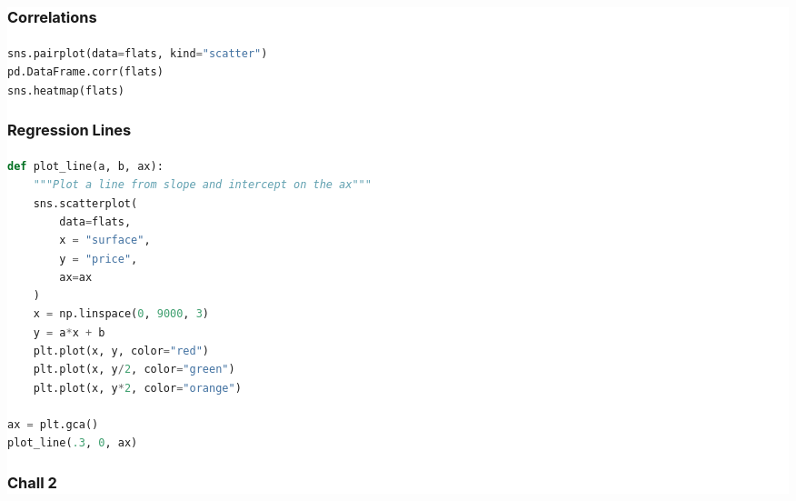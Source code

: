 ### Correlations

```python
sns.pairplot(data=flats, kind="scatter")
pd.DataFrame.corr(flats)
sns.heatmap(flats)
```

### Regression Lines

```python
def plot_line(a, b, ax):
    """Plot a line from slope and intercept on the ax"""
    sns.scatterplot(
        data=flats,
        x = "surface",
        y = "price",
        ax=ax
    )
    x = np.linspace(0, 9000, 3)
    y = a*x + b
    plt.plot(x, y, color="red")
    plt.plot(x, y/2, color="green")
    plt.plot(x, y*2, color="orange")

ax = plt.gca()
plot_line(.3, 0, ax)
```

### Chall 2
